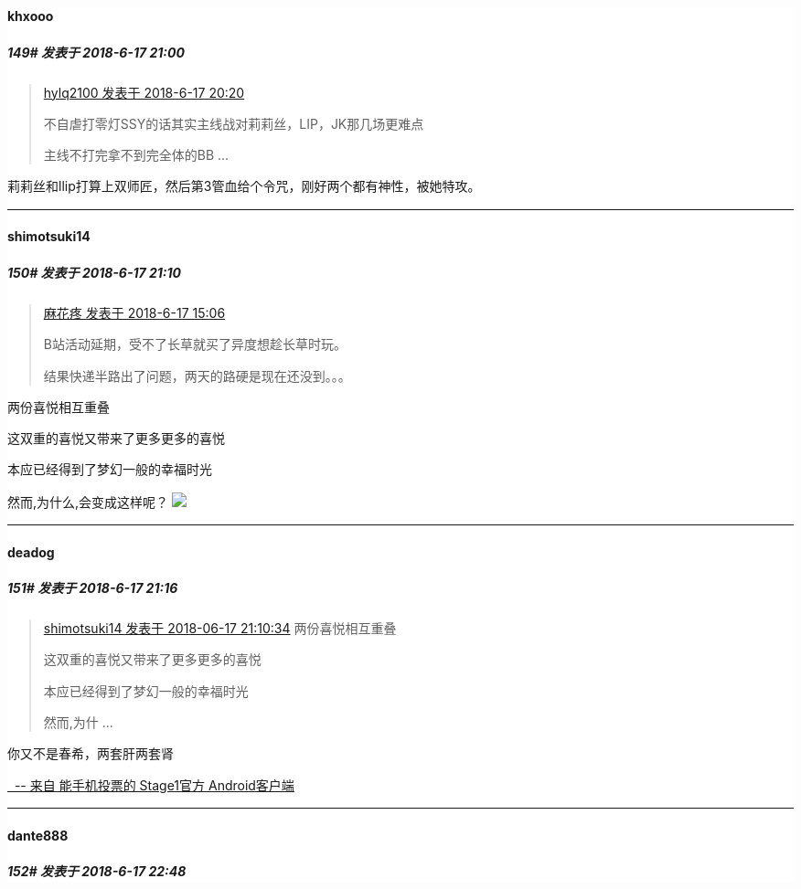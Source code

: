 ####  khxooo  
##### 149#       发表于 2018-6-17 21:00


<blockquote><a href="httphttps://bbs.saraba1st.com/2b/forum.php?mod=redirect&amp;goto=findpost&amp;pid=40024031&amp;ptid=1712412" target="_blank">hylq2100 发表于 2018-6-17 20:20</a>

不自虐打零灯SSY的话其实主线战对莉莉丝，LIP，JK那几场更难点


主线不打完拿不到完全体的BB ...</blockquote>
莉莉丝和llip打算上双师匠，然后第3管血给个令咒，刚好两个都有神性，被她特攻。


*****

####  shimotsuki14  
##### 150#       发表于 2018-6-17 21:10


<blockquote><a href="httphttps://bbs.saraba1st.com/2b/forum.php?mod=redirect&amp;goto=findpost&amp;pid=40021463&amp;ptid=1712412" target="_blank">麻花疼 发表于 2018-6-17 15:06</a>

B站活动延期，受不了长草就买了异度想趁长草时玩。


结果快递半路出了问题，两天的路硬是现在还没到。。。</blockquote>
两份喜悦相互重叠 

这双重的喜悦又带来了更多更多的喜悦 

本应已经得到了梦幻一般的幸福时光 

然而,为什么,会变成这样呢？
<img src="https://static.saraba1st.com/image/smiley/face2017/067.png" referrerpolicy="no-referrer">


*****

####  deadog  
##### 151#       发表于 2018-6-17 21:16


<blockquote><a href="httphttps://bbs.saraba1st.com/2b/forum.php?mod=redirect&amp;goto=findpost&amp;pid=40024472&amp;ptid=1712412" target="_blank">shimotsuki14 发表于 2018-06-17 21:10:34</a>
两份喜悦相互重叠 

这双重的喜悦又带来了更多更多的喜悦 

本应已经得到了梦幻一般的幸福时光 

然而,为什 ...</blockquote>你又不是春希，两套肝两套肾

[  -- 来自 能手机投票的 Stage1官方 Android客户端](https://www.coolapk.com/apk/140634)


*****

####  dante888  
##### 152#       发表于 2018-6-17 22:48
